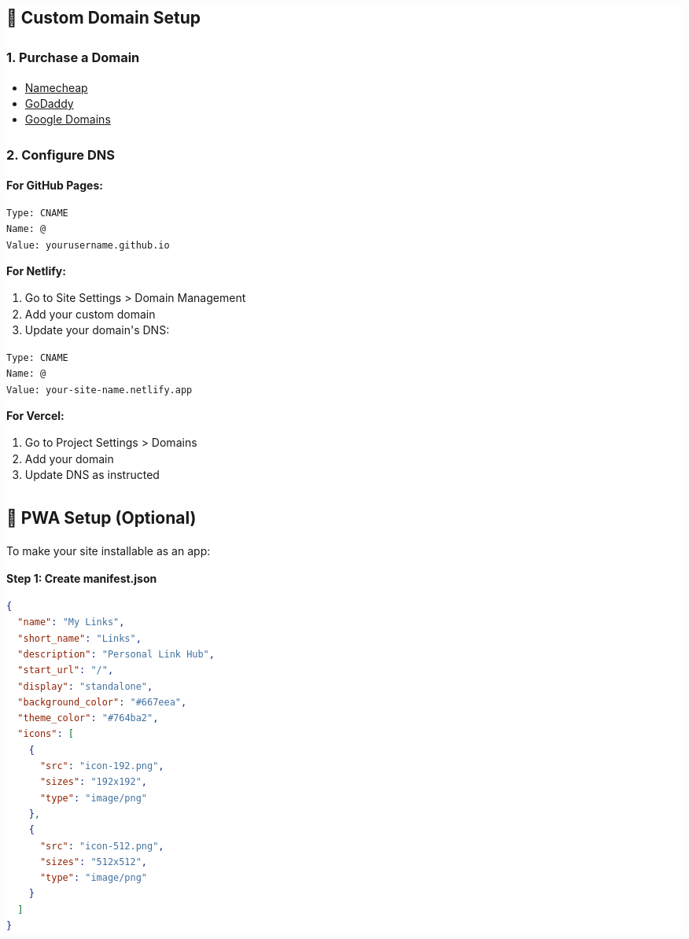 ## 🔗 Custom Domain Setup

### 1. Purchase a Domain
- [Namecheap](https://namecheap.com)
- [GoDaddy](https://godaddy.com)
- [Google Domains](https://domains.google)

### 2. Configure DNS

**For GitHub Pages:**
```
Type: CNAME
Name: @
Value: yourusername.github.io
```

**For Netlify:**
1. Go to Site Settings > Domain Management
2. Add your custom domain
3. Update your domain's DNS:
```
Type: CNAME
Name: @
Value: your-site-name.netlify.app
```

**For Vercel:**
1. Go to Project Settings > Domains
2. Add your domain
3. Update DNS as instructed

## 📱 PWA Setup (Optional)

To make your site installable as an app:

**Step 1: Create manifest.json**
```json
{
  "name": "My Links",
  "short_name": "Links",
  "description": "Personal Link Hub",
  "start_url": "/",
  "display": "standalone",
  "background_color": "#667eea",
  "theme_color": "#764ba2",
  "icons": [
    {
      "src": "icon-192.png",
      "sizes": "192x192",
      "type": "image/png"
    },
    {
      "src": "icon-512.png",
      "sizes": "512x512",
      "type": "image/png"
    }
  ]
}
```
